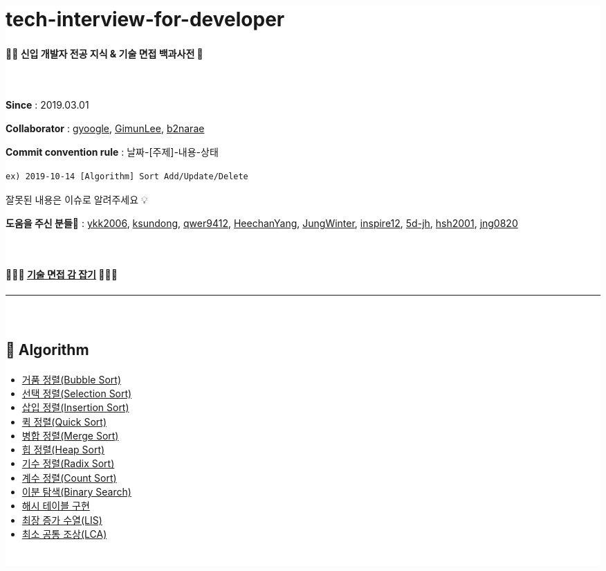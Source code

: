 # tech-interview-for-developer
#### 👶🏻 신입 개발자 전공 지식 & 기술 면접 백과사전 📖

<br/>

**Since** : 2019.03.01 

**Collaborator** : [gyoogle](https://github.com/gyoogle), [GimunLee](<https://github.com/GimunLee>), [b2narae](<https://github.com/b2narae>)

**Commit convention rule** : 날짜-[주제]-내용-상태

`ex) 2019-10-14 [Algorithm] Sort Add/Update/Delete`

잘못된 내용은 이슈로 알려주세요 💡

**도움을 주신 분들**🙏 : [ykk2006](<https://github.com/ykk2006>), [ksundong](<https://github.com/ksundong>), [qwer9412](<https://github.com/qwer9412>), [HeechanYang](<https://github.com/HeechanYang>), [JungWinter](https://github.com/JungWinter), [inspire12](<https://github.com/inspire12>),
 [5d-jh](https://github.com/5d-jh), [hsh2001](https://github.com/hsh2001), [jng0820](https://github.com/jng0820)

<br>

#### 👨🏻‍🏫 [기술 면접 감 잡기](<https://github.com/gyoogle/tech-interview-for-developer/tree/master/Interview#%EA%B8%B0%EC%88%A0-%EB%A9%B4%EC%A0%91-%EC%A4%80%EB%B9%84%ED%95%98%EA%B8%B0>) 👩🏻‍🏫

------

<br>

## 📌 Algorithm

- [거품 정렬(Bubble Sort)](https://github.com/GimunLee/tech-refrigerator/blob/master/Algorithm/%EA%B1%B0%ED%92%88%20%EC%A0%95%EB%A0%AC%20(Bubble%20Sort).md#%EA%B1%B0%ED%92%88-%EC%A0%95%EB%A0%AC-bubble-sort)
- [선택 정렬(Selection Sort)](https://github.com/GimunLee/tech-refrigerator/blob/master/Algorithm/%EC%84%A0%ED%83%9D%20%EC%A0%95%EB%A0%AC%20(Selection%20Sort).md#%EC%84%A0%ED%83%9D-%EC%A0%95%EB%A0%AC-selection-sort) 
- [삽입 정렬(Insertion Sort)](https://github.com/GimunLee/tech-refrigerator/blob/master/Algorithm/%EC%82%BD%EC%9E%85%20%EC%A0%95%EB%A0%AC%20(Insertion%20Sort).md#%EC%82%BD%EC%9E%85-%EC%A0%95%EB%A0%AC-insertion-sort)
- [퀵 정렬(Quick Sort)](<https://github.com/gyoogle/tech-interview-for-developer/blob/master/Algorithm/QuickSort.md>)
- [병합 정렬(Merge Sort)](<https://github.com/gyoogle/tech-interview-for-developer/blob/master/Algorithm/MergeSort.md>)
- [힙 정렬(Heap Sort)](<https://github.com/gyoogle/tech-interview-for-developer/blob/master/Algorithm/HeapSort.md>)
- [기수 정렬(Radix Sort)](<https://github.com/gyoogle/tech-interview-for-developer/blob/master/Algorithm/Sort_Radix.md>)
- [계수 정렬(Count Sort)](<https://github.com/gyoogle/tech-interview-for-developer/blob/master/Algorithm/Sort_Counting.md>)
- [이분 탐색(Binary Search)](https://github.com/gyoogle/tech-interview-for-developer/blob/master/Algorithm/Binary%20Search.md)
- [해시 테이블 구현](https://github.com/gyoogle/tech-interview-for-developer/blob/master/Algorithm/Hash%20Table%20%EA%B5%AC%ED%98%84%ED%95%98%EA%B8%B0.md)
- [최장 증가 수열(LIS)](https://github.com/gyoogle/tech-interview-for-developer/blob/master/Algorithm/LIS%20(Longest%20Increasing%20Sequence).md)
- [최소 공통 조상(LCA)](https://github.com/gyoogle/tech-interview-for-developer/blob/master/Algorithm/LCA(Lowest%20Common%20Ancestor).md)
<br>
